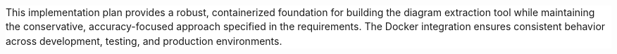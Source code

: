 This implementation plan provides a robust, containerized foundation for building the diagram extraction tool while maintaining the conservative, accuracy-focused approach specified in the requirements. The Docker integration ensures consistent behavior across development, testing, and production environments.
